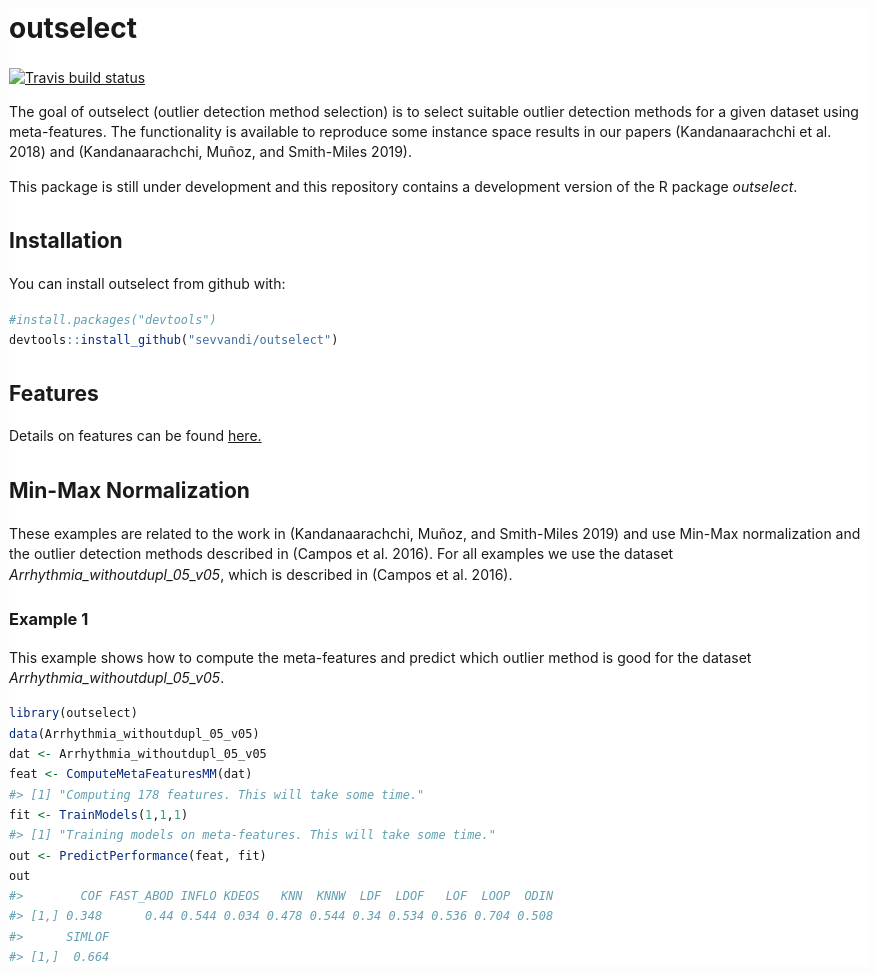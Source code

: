 

outselect
=========

[![Travis build status](https://travis-ci.org/sevvandi/outselect.svg?branch=master)](https://travis-ci.org/sevvandi/outselect)

The goal of outselect (outlier detection method selection) is to select suitable outlier detection methods for a given dataset using meta-features. The functionality is available to reproduce some instance space results in our papers (Kandanaarachchi et al. 2018) and (Kandanaarachchi, Muñoz, and Smith-Miles 2019).

This package is still under development and this repository contains a development version of the R package *outselect*.

Installation
------------

You can install outselect from github with:

``` r
#install.packages("devtools")
devtools::install_github("sevvandi/outselect")
```

Features
--------

Details on features can be found [here.](./Features.Rmd)

Min-Max Normalization
---------------------

These examples are related to the work in (Kandanaarachchi, Muñoz, and Smith-Miles 2019) and use Min-Max normalization and the outlier detection methods described in (Campos et al. 2016). For all examples we use the dataset *Arrhythmia\_withoutdupl\_05\_v05*, which is described in (Campos et al. 2016).

### Example 1

This example shows how to compute the meta-features and predict which outlier method is good for the dataset *Arrhythmia\_withoutdupl\_05\_v05*.

``` r
library(outselect)
data(Arrhythmia_withoutdupl_05_v05)
dat <- Arrhythmia_withoutdupl_05_v05
feat <- ComputeMetaFeaturesMM(dat)
#> [1] "Computing 178 features. This will take some time."
fit <- TrainModels(1,1,1)
#> [1] "Training models on meta-features. This will take some time."
out <- PredictPerformance(feat, fit)
out
#>        COF FAST_ABOD INFLO KDEOS   KNN  KNNW  LDF  LDOF   LOF  LOOP  ODIN
#> [1,] 0.348      0.44 0.544 0.034 0.478 0.544 0.34 0.534 0.536 0.704 0.508
#>      SIMLOF
#> [1,]  0.664
```
